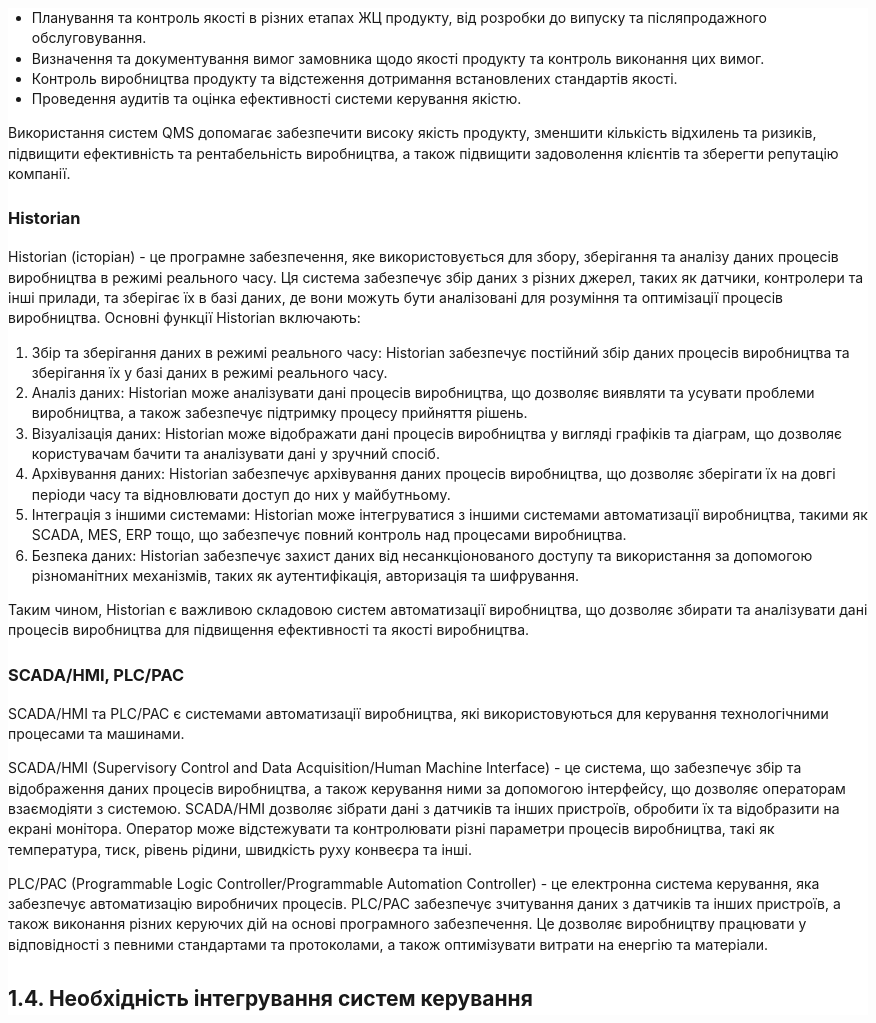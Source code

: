 - Планування та контроль якості в різних етапах ЖЦ продукту, від розробки до випуску та післяпродажного обслуговування.
- Визначення та документування вимог замовника щодо якості продукту та контроль виконання цих вимог.
- Контроль виробництва продукту та відстеження дотримання встановлених стандартів якості.
- Проведення аудитів та оцінка ефективності системи керування якістю.

Використання систем QMS допомагає забезпечити високу якість продукту, зменшити кількість відхилень та ризиків, підвищити ефективність та рентабельність виробництва, а також підвищити задоволення клієнтів та зберегти репутацію компанії.

### Historian

Historian (історіан) - це програмне забезпечення, яке використовується для збору, зберігання та аналізу даних процесів виробництва в режимі реального часу. Ця система забезпечує збір даних з різних джерел, таких як датчики, контролери та інші прилади, та зберігає їх в базі даних, де вони можуть бути аналізовані для розуміння та оптимізації процесів виробництва. Основні функції Historian включають:

1. Збір та зберігання даних в режимі реального часу: Historian забезпечує постійний збір даних процесів виробництва та зберігання їх у базі даних в режимі реального часу.
2. Аналіз даних: Historian може аналізувати дані процесів виробництва, що дозволяє виявляти та усувати проблеми виробництва, а також забезпечує підтримку процесу прийняття рішень.
3. Візуалізація даних: Historian може відображати дані процесів виробництва у вигляді графіків та діаграм, що дозволяє користувачам бачити та аналізувати дані у зручний спосіб.
4. Архівування даних: Historian забезпечує архівування даних процесів виробництва, що дозволяє зберігати їх на довгі періоди часу та відновлювати доступ до них у майбутньому.
5. Інтеграція з іншими системами: Historian може інтегруватися з іншими системами автоматизації виробництва, такими як SCADA, MES, ERP тощо, що забезпечує повний контроль над процесами виробництва.
6. Безпека даних: Historian забезпечує захист даних від несанкціонованого доступу та використання за допомогою різноманітних механізмів, таких як аутентифікація, авторизація та шифрування. 

Таким чином, Historian є важливою складовою систем автоматизації виробництва, що дозволяє збирати та аналізувати дані процесів виробництва для підвищення ефективності та якості виробництва.

### SCADA/HMI, PLC/PAC

SCADA/HMI та PLC/PAC є системами автоматизації виробництва, які використовуються для керування технологічними процесами та машинами. 

SCADA/HMI (Supervisory Control and Data Acquisition/Human Machine Interface) - це система, що забезпечує збір та відображення даних процесів виробництва, а також керування ними за допомогою інтерфейсу, що дозволяє операторам взаємодіяти з системою. SCADA/HMI дозволяє зібрати дані з датчиків та інших пристроїв, обробити їх та відобразити на екрані монітора. Оператор може відстежувати та контролювати різні параметри процесів виробництва, такі як температура, тиск, рівень рідини, швидкість руху конвеєра та інші.

PLC/PAC (Programmable Logic Controller/Programmable Automation Controller) - це електронна система керування, яка забезпечує автоматизацію виробничих процесів. PLC/PAC забезпечує зчитування даних з датчиків та інших пристроїв, а також виконання різних керуючих дій на основі програмного забезпечення. Це дозволяє виробництву працювати у відповідності з певними стандартами та протоколами, а також оптимізувати витрати на енергію та матеріали.

## 1.4. Необхідність інтегрування систем керування
